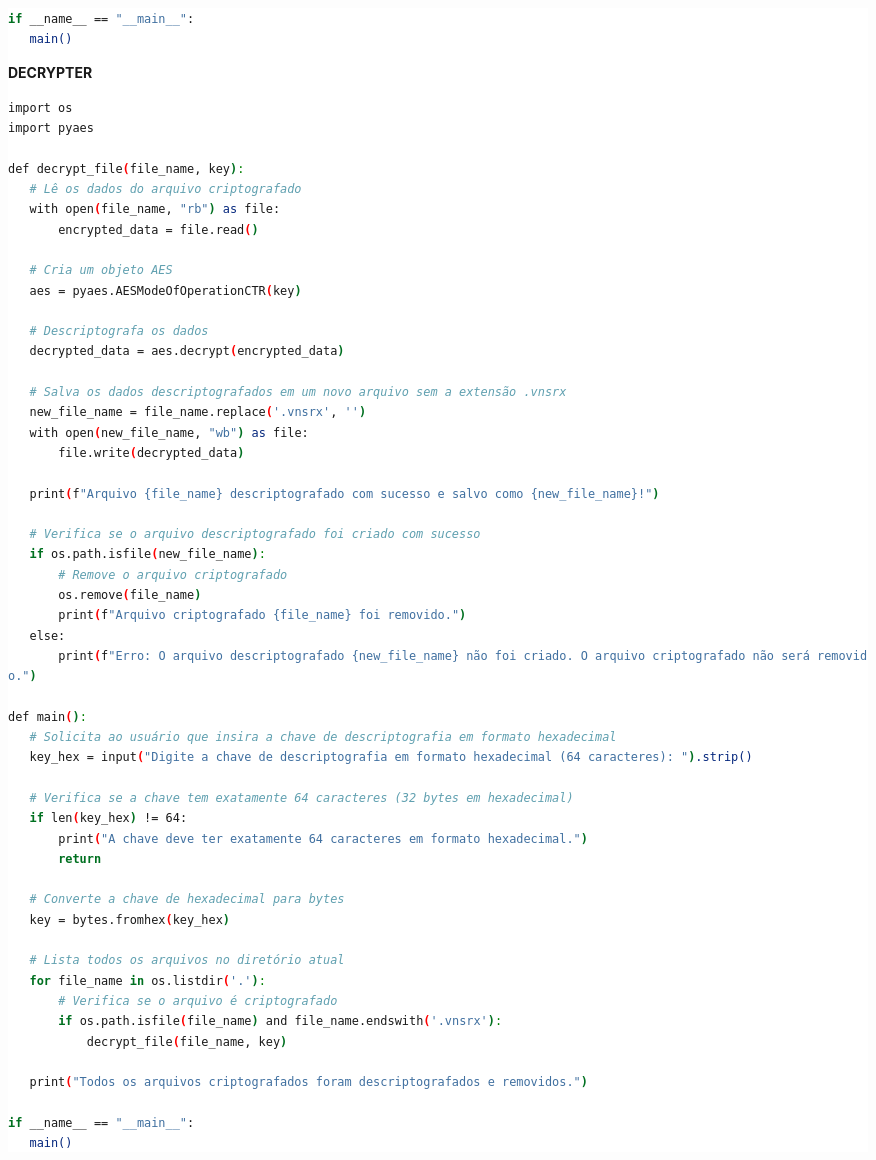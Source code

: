  ```bash
if __name__ == "__main__":
    main()
 ```

**DECRYPTER**

 ```bash
import os
import pyaes

def decrypt_file(file_name, key):
    # Lê os dados do arquivo criptografado
    with open(file_name, "rb") as file:
        encrypted_data = file.read()

    # Cria um objeto AES
    aes = pyaes.AESModeOfOperationCTR(key)

    # Descriptografa os dados
    decrypted_data = aes.decrypt(encrypted_data)

    # Salva os dados descriptografados em um novo arquivo sem a extensão .vnsrx
    new_file_name = file_name.replace('.vnsrx', '')
    with open(new_file_name, "wb") as file:
        file.write(decrypted_data)

    print(f"Arquivo {file_name} descriptografado com sucesso e salvo como {new_file_name}!")

    # Verifica se o arquivo descriptografado foi criado com sucesso
    if os.path.isfile(new_file_name):
        # Remove o arquivo criptografado
        os.remove(file_name)
        print(f"Arquivo criptografado {file_name} foi removido.")
    else:
        print(f"Erro: O arquivo descriptografado {new_file_name} não foi criado. O arquivo criptografado não será removido.")

def main():
    # Solicita ao usuário que insira a chave de descriptografia em formato hexadecimal
    key_hex = input("Digite a chave de descriptografia em formato hexadecimal (64 caracteres): ").strip()

    # Verifica se a chave tem exatamente 64 caracteres (32 bytes em hexadecimal)
    if len(key_hex) != 64:
        print("A chave deve ter exatamente 64 caracteres em formato hexadecimal.")
        return

    # Converte a chave de hexadecimal para bytes
    key = bytes.fromhex(key_hex)

    # Lista todos os arquivos no diretório atual
    for file_name in os.listdir('.'):
        # Verifica se o arquivo é criptografado
        if os.path.isfile(file_name) and file_name.endswith('.vnsrx'):
            decrypt_file(file_name, key)

    print("Todos os arquivos criptografados foram descriptografados e removidos.")

if __name__ == "__main__":
    main()
   ```
